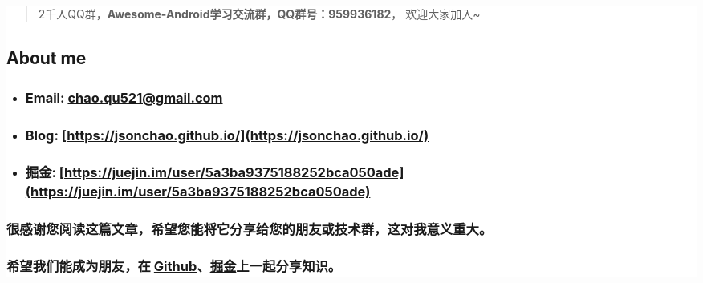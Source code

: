 > 2千人QQ群，**Awesome-Android学习交流群，QQ群号：959936182**， 欢迎大家加入~


## About me

- ### Email: [chao.qu521@gmail.com]()
- ### Blog: [https://jsonchao.github.io/](https://jsonchao.github.io/)
- ### 掘金: [https://juejin.im/user/5a3ba9375188252bca050ade](https://juejin.im/user/5a3ba9375188252bca050ade)
    


### 很感谢您阅读这篇文章，希望您能将它分享给您的朋友或技术群，这对我意义重大。

### 希望我们能成为朋友，在 [Github](https://github.com/JsonChao)、[掘金](https://juejin.im/user/5a3ba9375188252bca050ade)上一起分享知识。
